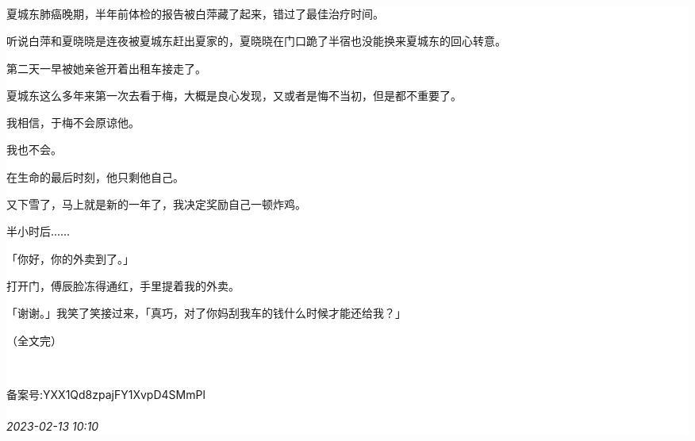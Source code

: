 
夏城东肺癌晚期，半年前体检的报告被白萍藏了起来，错过了最佳治疗时间。


听说白萍和夏晓晓是连夜被夏城东赶出夏家的，夏晓晓在门口跪了半宿也没能换来夏城东的回心转意。


第二天一早被她亲爸开着出租车接走了。


夏城东这么多年来第一次去看于梅，大概是良心发现，又或者是悔不当初，但是都不重要了。


我相信，于梅不会原谅他。


我也不会。


在生命的最后时刻，他只剩他自己。


又下雪了，马上就是新的一年了，我决定奖励自己一顿炸鸡。


半小时后……


「你好，你的外卖到了。」


打开门，傅辰脸冻得通红，手里提着我的外卖。


「谢谢。」我笑了笑接过来，「真巧，对了你妈刮我车的钱什么时候才能还给我？」


（全文完）


 


备案号:YXX1Qd8zpajFY1XvpD4SMmPl


###### 2023-02-13 10:10
